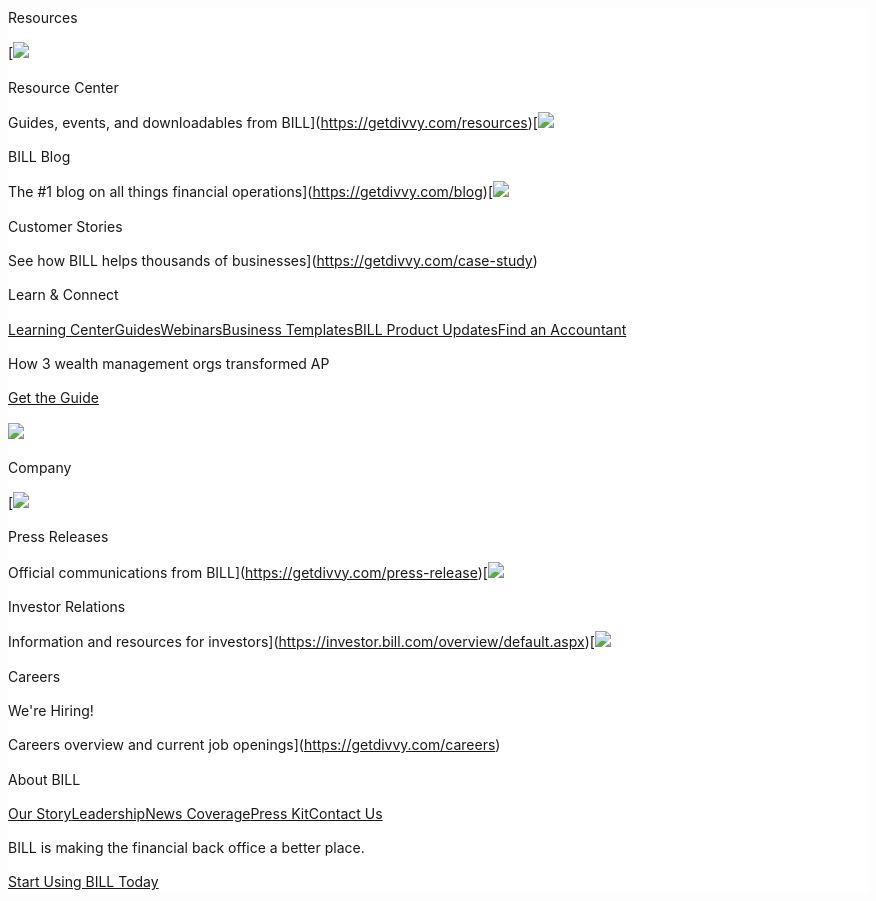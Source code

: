Resources

[![](https://cdn.prod.website-files.com/63e3da3df35cd62f54751985/66e09ac9e6adc1ce3364e60d_spot-tutorial-1.png)

Resource Center

Guides, events, and downloadables from BILL](https://getdivvy.com/resources)[![](https://cdn.prod.website-files.com/63e3da3df35cd62f54751985/66e09ac92b0f08ca5c75976b_spot-pen-1.png)

BILL Blog

The #1 blog on all things financial operations](https://getdivvy.com/blog)[![](https://cdn.prod.website-files.com/63e3da3df35cd62f54751985/66e09aca9003058657709151_spot-vendor-2.png)

Customer Stories

See how BILL helps thousands of businesses](https://getdivvy.com/case-study)

Learn & Connect

[Learning Center](https://getdivvy.com/learning)[Guides](https://getdivvy.com/guides)[Webinars](https://getdivvy.com/webinars)[Business Templates](https://getdivvy.com/business-templates)[BILL Product Updates](https://getdivvy.com/product-updates)[Find an Accountant](https://getdivvy.com/find-an-accountant)

How 3 wealth management orgs transformed AP

[Get the Guide](https://getdivvy.com/guides/transforming-accounts-payable)

![](https://cdn.prod.website-files.com/63e56114746188c54e2936e0/67460106ec2022153ffffad3_guide-transforming-accounts-payable-cover.webp)

Company

[![](https://cdn.prod.website-files.com/63e3da3df35cd62f54751985/66e09ac9023abfe4518dd07c_spot-document-2.png)

Press Releases

Official communications from BILL](https://getdivvy.com/press-release)[![](https://cdn.prod.website-files.com/63e3da3df35cd62f54751985/66e09ac944381a7eed835878_spot-group-1.png)

Investor Relations

Information and resources for investors](https://investor.bill.com/overview/default.aspx)[![](https://cdn.prod.website-files.com/63e3da3df35cd62f54751985/66e09ac9d8e9cc913add3861_spot-careers.png)

Careers

We're Hiring!

Careers overview and current job openings](https://getdivvy.com/careers)

About BILL

[Our Story](https://getdivvy.com/about-us)[Leadership](https://getdivvy.com/leadership)[News Coverage](https://getdivvy.com/about-us/newsroom)[Press Kit](https://getdivvy.com/press-kit)[Contact Us](https://getdivvy.com/contact-us)

BILL is making the financial back office a better place.

[Start Using BILL Today](https://getdivvy.com/signup)
